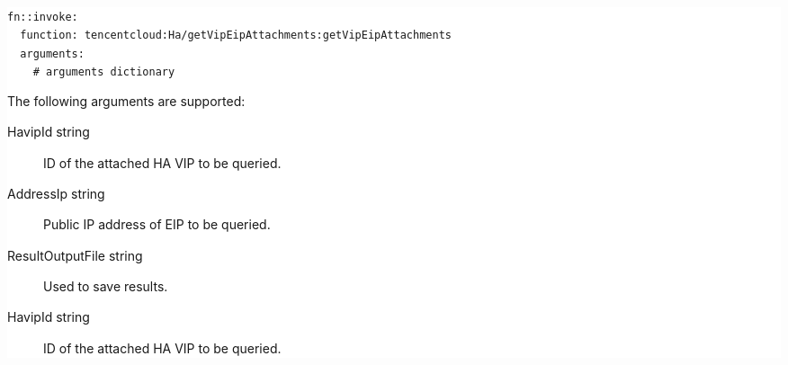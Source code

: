 
<div>
<pulumi-choosable type="language" values="yaml">
<div class="highlight"><pre class="chroma"><code class="language-yaml" data-lang="yaml"><span class="k">fn::invoke:</span>
<span class="k">&nbsp;&nbsp;function:</span> tencentcloud:Ha/getVipEipAttachments:getVipEipAttachments
<span class="k">&nbsp;&nbsp;arguments:</span>
<span class="c">&nbsp;&nbsp;&nbsp;&nbsp;# arguments dictionary</span></code></pre></div>
</pulumi-choosable>
</div>



The following arguments are supported:


<div>
<pulumi-choosable type="language" values="csharp">
<dl class="resources-properties"><dt class="property-required"
            title="Required">
        <span id="havipid_csharp">
<a data-swiftype-name="resource-property" data-swiftype-type="text" href="#havipid_csharp" style="color: inherit; text-decoration: inherit;">Havip<wbr>Id</a>
</span>
        <span class="property-indicator"></span>
        <span class="property-type">string</span>
    </dt>
    <dd><p>ID of the attached HA VIP to be queried.</p>
</dd><dt class="property-optional"
            title="Optional">
        <span id="addressip_csharp">
<a data-swiftype-name="resource-property" data-swiftype-type="text" href="#addressip_csharp" style="color: inherit; text-decoration: inherit;">Address<wbr>Ip</a>
</span>
        <span class="property-indicator"></span>
        <span class="property-type">string</span>
    </dt>
    <dd><p>Public IP address of EIP to be queried.</p>
</dd><dt class="property-optional"
            title="Optional">
        <span id="resultoutputfile_csharp">
<a data-swiftype-name="resource-property" data-swiftype-type="text" href="#resultoutputfile_csharp" style="color: inherit; text-decoration: inherit;">Result<wbr>Output<wbr>File</a>
</span>
        <span class="property-indicator"></span>
        <span class="property-type">string</span>
    </dt>
    <dd><p>Used to save results.</p>
</dd></dl>
</pulumi-choosable>
</div>

<div>
<pulumi-choosable type="language" values="go">
<dl class="resources-properties"><dt class="property-required"
            title="Required">
        <span id="havipid_go">
<a data-swiftype-name="resource-property" data-swiftype-type="text" href="#havipid_go" style="color: inherit; text-decoration: inherit;">Havip<wbr>Id</a>
</span>
        <span class="property-indicator"></span>
        <span class="property-type">string</span>
    </dt>
    <dd><p>ID of the attached HA VIP to be queried.</p>
</dd><dt class="property-optional"
            title="Optional">